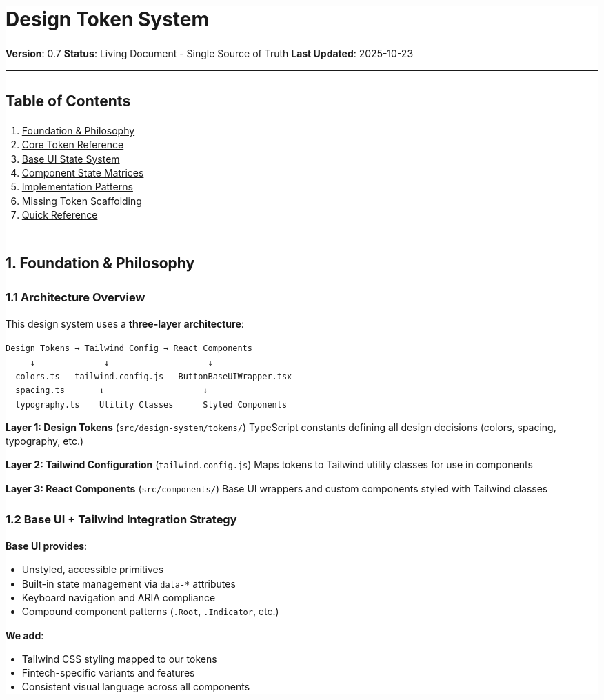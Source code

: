 # Design Token System

**Version**: 0.7
**Status**: Living Document - Single Source of Truth
**Last Updated**: 2025-10-23

---

## Table of Contents

1. [Foundation & Philosophy](#1-foundation--philosophy)
2. [Core Token Reference](#2-core-token-reference)
3. [Base UI State System](#3-base-ui-state-system)
4. [Component State Matrices](#4-component-state-matrices)
5. [Implementation Patterns](#5-implementation-patterns)
6. [Missing Token Scaffolding](#6-missing-token-scaffolding)
7. [Quick Reference](#7-quick-reference)

---

## 1. Foundation & Philosophy

### 1.1 Architecture Overview

This design system uses a **three-layer architecture**:

```
Design Tokens → Tailwind Config → React Components
     ↓              ↓                    ↓
  colors.ts   tailwind.config.js   ButtonBaseUIWrapper.tsx
  spacing.ts       ↓                    ↓
  typography.ts    Utility Classes      Styled Components
```

**Layer 1: Design Tokens** (`src/design-system/tokens/`)
TypeScript constants defining all design decisions (colors, spacing, typography, etc.)

**Layer 2: Tailwind Configuration** (`tailwind.config.js`)
Maps tokens to Tailwind utility classes for use in components

**Layer 3: React Components** (`src/components/`)
Base UI wrappers and custom components styled with Tailwind classes

### 1.2 Base UI + Tailwind Integration Strategy

**Base UI provides**:
- Unstyled, accessible primitives
- Built-in state management via `data-*` attributes
- Keyboard navigation and ARIA compliance
- Compound component patterns (`.Root`, `.Indicator`, etc.)

**We add**:
- Tailwind CSS styling mapped to our tokens
- Fintech-specific variants and features
- Consistent visual language across all components

